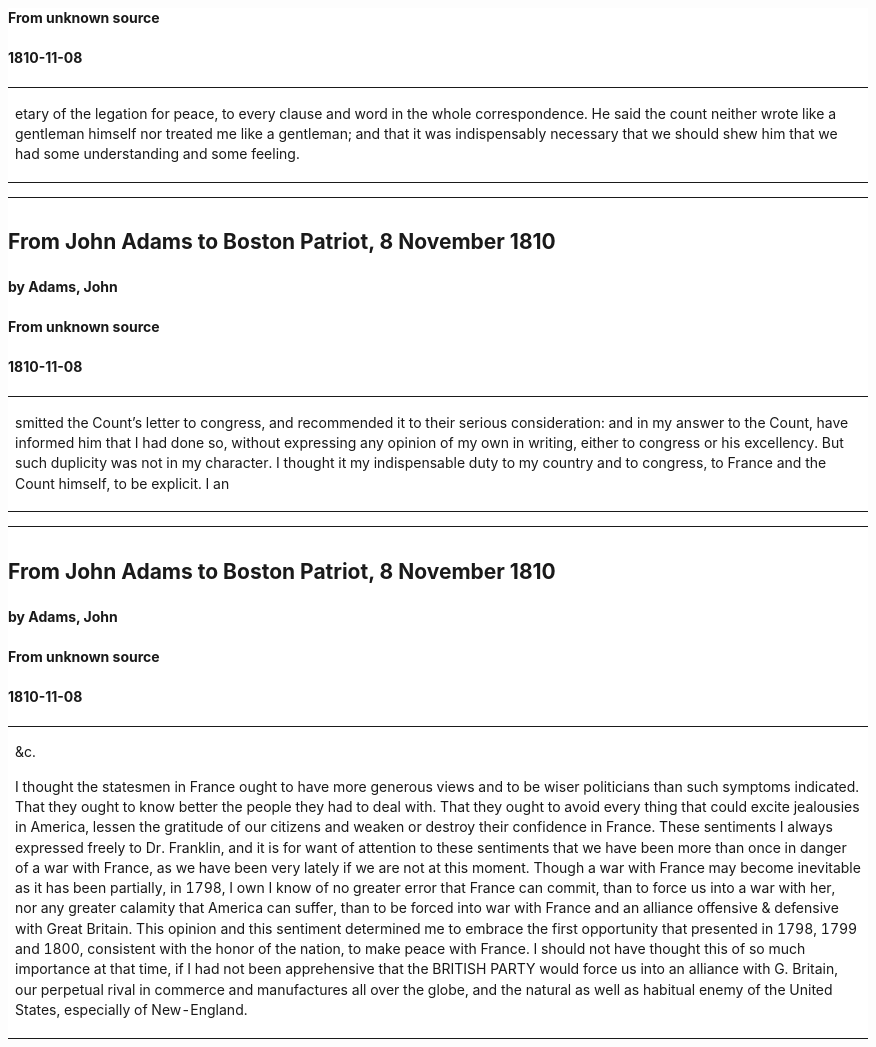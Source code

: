 #### From unknown source

#### 1810-11-08

<table style="width: 100%;"><tr><td style="width: 50%">

etary of the legation for peace, to every clause and word in the whole correspondence. He said the count neither wrote like a gentleman himself nor treated me like a gentleman; and that it was indispensably necessary that we should shew him that we had some understanding and some feeling.  

</td></tr></table>

---

## From John Adams to Boston Patriot, 8 November 1810

#### by Adams, John

#### From unknown source

#### 1810-11-08

<table style="width: 100%;"><tr><td style="width: 50%">

smitted the Count’s letter to congress, and recommended it to their serious consideration: and in my answer to the Count, have informed him that I had done so, without expressing any opinion of my own in writing, either to congress or his excellency. But such duplicity was not in my character. I thought it my indispensable duty to my country and to congress, to France and the Count himself, to be explicit. I an
</td></tr></table>

---

## From John Adams to Boston Patriot, 8 November 1810

#### by Adams, John

#### From unknown source

#### 1810-11-08

<table style="width: 100%;"><tr><td style="width: 50%">

&amp;c.  
  
  
I thought the statesmen in France ought to have more generous views and to be wiser politicians than such symptoms indicated. That they ought to know better the people they had to deal with. That they ought to avoid every thing that could excite jealousies in America, lessen the gratitude of our citizens and weaken or destroy their confidence in France. These sentiments I always expressed freely to Dr. Franklin, and it is for want of attention to these sentiments that we have been more than once in danger of a war with France, as we have been very lately if we are not at this moment. Though a war with France may become inevitable as it has been partially, in 1798, I own I know of no greater error that France can commit, than to force us into a war with her, nor any greater calamity that America can suffer, than to be forced into war with France and an alliance offensive &amp; defensive with Great Britain. This opinion and this sentiment determined me to embrace the first opportunity that presented in 1798, 1799 and 1800, consistent with the honor of the nation, to make peace with France. I should not have thought this of so much importance at that time, if I had not been apprehensive that the BRITISH PARTY would force us into an alliance with G. Britain, our perpetual rival in commerce and manufactures all over the globe, and the natural as well as habitual enemy of the United States, especially of New-England.  
  